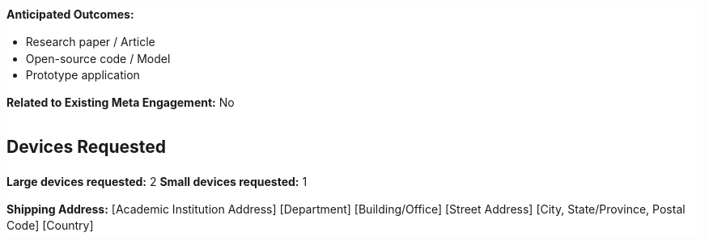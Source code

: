 **Anticipated Outcomes:**
- Research paper / Article
- Open-source code / Model
- Prototype application

**Related to Existing Meta Engagement:** No

## Devices Requested

**Large devices requested:** 2
**Small devices requested:** 1

**Shipping Address:**
[Academic Institution Address]
[Department]
[Building/Office]
[Street Address]
[City, State/Province, Postal Code]
[Country]
